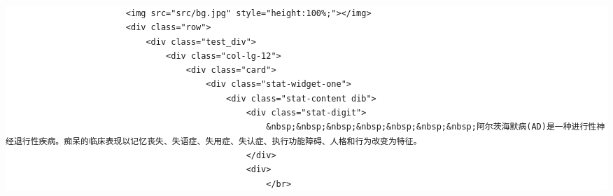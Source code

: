                             <img src="src/bg.jpg" style="height:100%;"></img>
                            <div class="row">
                                <div class="test_div">
                                    <div class="col-lg-12">
                                        <div class="card">
                                            <div class="stat-widget-one">
                                                <div class="stat-content dib">
                                                    <div class="stat-digit">
                                                        &nbsp;&nbsp;&nbsp;&nbsp;&nbsp;&nbsp;&nbsp;阿尔茨海默病(AD)是一种进行性神经退行性疾病。痴呆的临床表现以记忆丧失、失语症、失用症、失认症、执行功能障碍、人格和行为改变为特征。
                                                    </div>
                                                    <div>
                                                        </br>